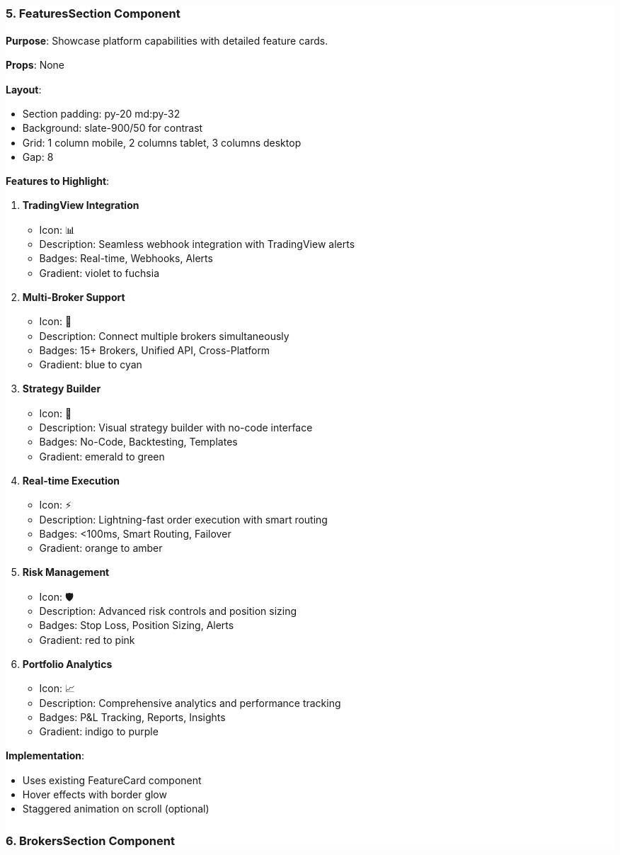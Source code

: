 ### 5. FeaturesSection Component

**Purpose**: Showcase platform capabilities with detailed feature cards.

**Props**: None

**Layout**:
- Section padding: py-20 md:py-32
- Background: slate-900/50 for contrast
- Grid: 1 column mobile, 2 columns tablet, 3 columns desktop
- Gap: 8

**Features to Highlight**:

1. **TradingView Integration**
   - Icon: 📊
   - Description: Seamless webhook integration with TradingView alerts
   - Badges: Real-time, Webhooks, Alerts
   - Gradient: violet to fuchsia

2. **Multi-Broker Support**
   - Icon: 🏦
   - Description: Connect multiple brokers simultaneously
   - Badges: 15+ Brokers, Unified API, Cross-Platform
   - Gradient: blue to cyan

3. **Strategy Builder**
   - Icon: 🧠
   - Description: Visual strategy builder with no-code interface
   - Badges: No-Code, Backtesting, Templates
   - Gradient: emerald to green

4. **Real-time Execution**
   - Icon: ⚡
   - Description: Lightning-fast order execution with smart routing
   - Badges: <100ms, Smart Routing, Failover
   - Gradient: orange to amber

5. **Risk Management**
   - Icon: 🛡️
   - Description: Advanced risk controls and position sizing
   - Badges: Stop Loss, Position Sizing, Alerts
   - Gradient: red to pink

6. **Portfolio Analytics**
   - Icon: 📈
   - Description: Comprehensive analytics and performance tracking
   - Badges: P&L Tracking, Reports, Insights
   - Gradient: indigo to purple

**Implementation**:
- Uses existing FeatureCard component
- Hover effects with border glow
- Staggered animation on scroll (optional)

### 6. BrokersSection Component
